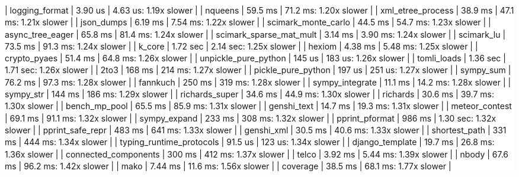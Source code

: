 | logging_format                   | 3.90 us                                                | 4.63 us: 1.19x slower                                                 |
| nqueens                          | 59.5 ms                                                | 71.2 ms: 1.20x slower                                                 |
| xml_etree_process                | 38.9 ms                                                | 47.1 ms: 1.21x slower                                                 |
| json_dumps                       | 6.19 ms                                                | 7.54 ms: 1.22x slower                                                 |
| scimark_monte_carlo              | 44.5 ms                                                | 54.7 ms: 1.23x slower                                                 |
| async_tree_eager                 | 65.8 ms                                                | 81.4 ms: 1.24x slower                                                 |
| scimark_sparse_mat_mult          | 3.14 ms                                                | 3.90 ms: 1.24x slower                                                 |
| scimark_lu                       | 73.5 ms                                                | 91.3 ms: 1.24x slower                                                 |
| k_core                           | 1.72 sec                                               | 2.14 sec: 1.25x slower                                                |
| hexiom                           | 4.38 ms                                                | 5.48 ms: 1.25x slower                                                 |
| crypto_pyaes                     | 51.4 ms                                                | 64.8 ms: 1.26x slower                                                 |
| unpickle_pure_python             | 145 us                                                 | 183 us: 1.26x slower                                                  |
| tomli_loads                      | 1.36 sec                                               | 1.71 sec: 1.26x slower                                                |
| 2to3                             | 168 ms                                                 | 214 ms: 1.27x slower                                                  |
| pickle_pure_python               | 197 us                                                 | 251 us: 1.27x slower                                                  |
| sympy_sum                        | 76.2 ms                                                | 97.3 ms: 1.28x slower                                                 |
| fannkuch                         | 250 ms                                                 | 319 ms: 1.28x slower                                                  |
| sympy_integrate                  | 11.1 ms                                                | 14.2 ms: 1.28x slower                                                 |
| sympy_str                        | 144 ms                                                 | 186 ms: 1.29x slower                                                  |
| richards_super                   | 34.6 ms                                                | 44.9 ms: 1.30x slower                                                 |
| richards                         | 30.6 ms                                                | 39.7 ms: 1.30x slower                                                 |
| bench_mp_pool                    | 65.5 ms                                                | 85.9 ms: 1.31x slower                                                 |
| genshi_text                      | 14.7 ms                                                | 19.3 ms: 1.31x slower                                                 |
| meteor_contest                   | 69.1 ms                                                | 91.1 ms: 1.32x slower                                                 |
| sympy_expand                     | 233 ms                                                 | 308 ms: 1.32x slower                                                  |
| pprint_pformat                   | 986 ms                                                 | 1.30 sec: 1.32x slower                                                |
| pprint_safe_repr                 | 483 ms                                                 | 641 ms: 1.33x slower                                                  |
| genshi_xml                       | 30.5 ms                                                | 40.6 ms: 1.33x slower                                                 |
| shortest_path                    | 331 ms                                                 | 444 ms: 1.34x slower                                                  |
| typing_runtime_protocols         | 91.5 us                                                | 123 us: 1.34x slower                                                  |
| django_template                  | 19.7 ms                                                | 26.8 ms: 1.36x slower                                                 |
| connected_components             | 300 ms                                                 | 412 ms: 1.37x slower                                                  |
| telco                            | 3.92 ms                                                | 5.44 ms: 1.39x slower                                                 |
| nbody                            | 67.6 ms                                                | 96.2 ms: 1.42x slower                                                 |
| mako                             | 7.44 ms                                                | 11.6 ms: 1.56x slower                                                 |
| coverage                         | 38.5 ms                                                | 68.1 ms: 1.77x slower                                                 |
